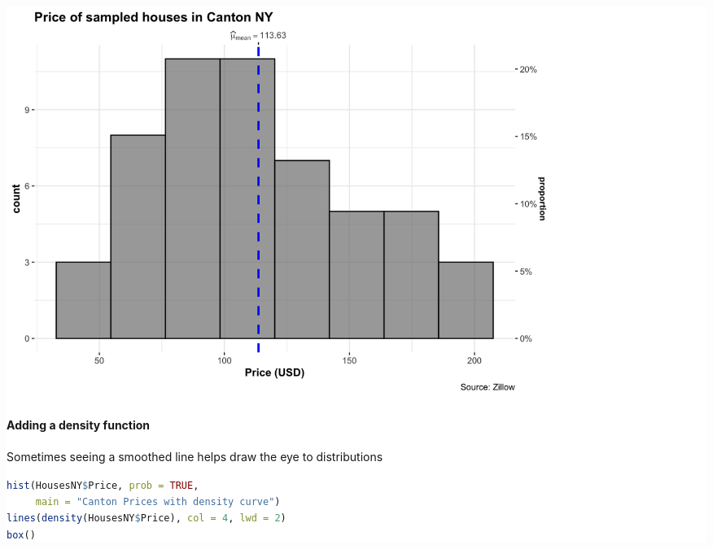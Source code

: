 <img src="in_04-Tutorial6_Plots_files/figure-html/unnamed-chunk-17-1.png" width="672" />

#### Adding a density function

Sometimes seeing a smoothed line helps draw the eye to distributions


```r
hist(HousesNY$Price, prob = TRUE,
     main = "Canton Prices with density curve")
lines(density(HousesNY$Price), col = 4, lwd = 2)
box()
```
